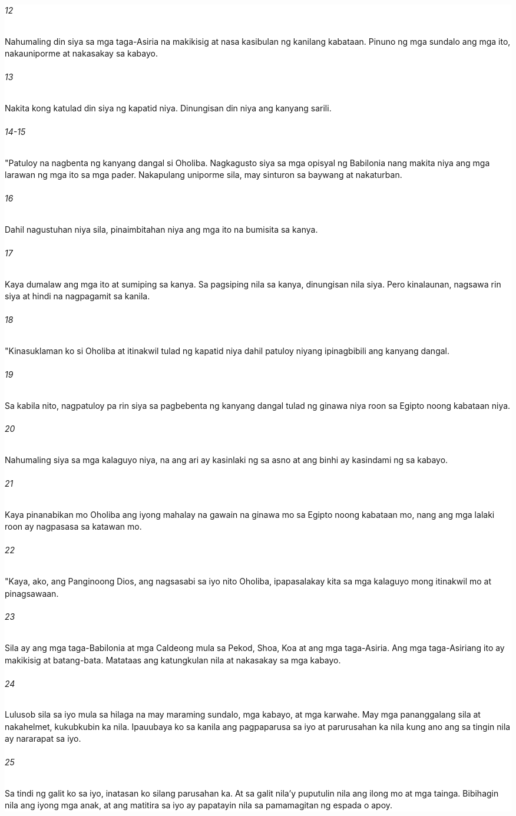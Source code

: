 ###### 12
Nahumaling din siya sa mga taga-Asiria na makikisig at nasa kasibulan ng kanilang kabataan. Pinuno ng mga sundalo ang mga ito, nakauniporme at nakasakay sa kabayo. 

###### 13
Nakita kong katulad din siya ng kapatid niya. Dinungisan din niya ang kanyang sarili.

###### 14-15
"Patuloy na nagbenta ng kanyang dangal si Oholiba. Nagkagusto siya sa mga opisyal ng Babilonia nang makita niya ang mga larawan ng mga ito sa mga pader. Nakapulang uniporme sila, may sinturon sa baywang at nakaturban. 

###### 16
Dahil nagustuhan niya sila, pinaimbitahan niya ang mga ito na bumisita sa kanya. 

###### 17
Kaya dumalaw ang mga ito at sumiping sa kanya. Sa pagsiping nila sa kanya, dinungisan nila siya. Pero kinalaunan, nagsawa rin siya at hindi na nagpagamit sa kanila. 

###### 18
"Kinasuklaman ko si Oholiba at itinakwil tulad ng kapatid niya dahil patuloy niyang ipinagbibili ang kanyang dangal. 

###### 19
Sa kabila nito, nagpatuloy pa rin siya sa pagbebenta ng kanyang dangal tulad ng ginawa niya roon sa Egipto noong kabataan niya. 

###### 20
Nahumaling siya sa mga kalaguyo niya, na ang ari ay kasinlaki ng sa asno at ang binhi ay kasindami ng sa kabayo. 

###### 21
Kaya pinanabikan mo Oholiba ang iyong mahalay na gawain na ginawa mo sa Egipto noong kabataan mo, nang ang mga lalaki roon ay nagpasasa sa katawan mo. 

###### 22
"Kaya, ako, ang Panginoong Dios, ang nagsasabi sa iyo nito Oholiba, ipapasalakay kita sa mga kalaguyo mong itinakwil mo at pinagsawaan. 

###### 23
Sila ay ang mga taga-Babilonia at mga Caldeong mula sa Pekod, Shoa, Koa at ang mga taga-Asiria. Ang mga taga-Asiriang ito ay makikisig at batang-bata. Matataas ang katungkulan nila at nakasakay sa mga kabayo. 

###### 24
Lulusob sila sa iyo mula sa hilaga na may maraming sundalo, mga kabayo, at mga karwahe. May mga pananggalang sila at nakahelmet, kukubkubin ka nila. Ipauubaya ko sa kanila ang pagpaparusa sa iyo at parurusahan ka nila kung ano ang sa tingin nila ay nararapat sa iyo. 

###### 25
Sa tindi ng galit ko sa iyo, inatasan ko silang parusahan ka. At sa galit nilaʼy puputulin nila ang ilong mo at mga tainga. Bibihagin nila ang iyong mga anak, at ang matitira sa iyo ay papatayin nila sa pamamagitan ng espada o apoy. 
